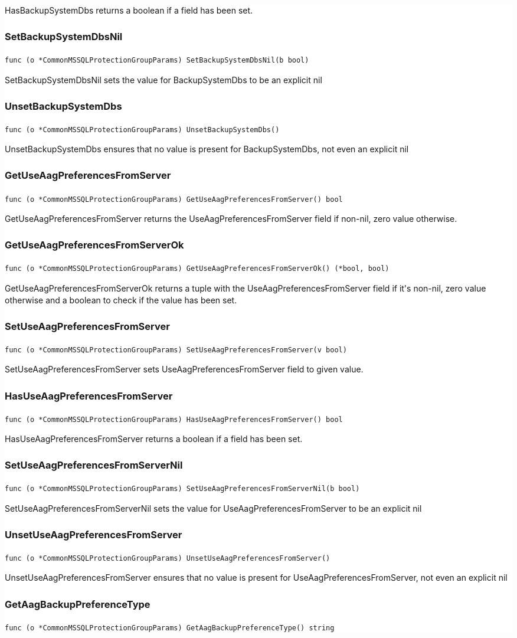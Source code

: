 HasBackupSystemDbs returns a boolean if a field has been set.

### SetBackupSystemDbsNil

`func (o *CommonMSSQLProtectionGroupParams) SetBackupSystemDbsNil(b bool)`

 SetBackupSystemDbsNil sets the value for BackupSystemDbs to be an explicit nil

### UnsetBackupSystemDbs
`func (o *CommonMSSQLProtectionGroupParams) UnsetBackupSystemDbs()`

UnsetBackupSystemDbs ensures that no value is present for BackupSystemDbs, not even an explicit nil
### GetUseAagPreferencesFromServer

`func (o *CommonMSSQLProtectionGroupParams) GetUseAagPreferencesFromServer() bool`

GetUseAagPreferencesFromServer returns the UseAagPreferencesFromServer field if non-nil, zero value otherwise.

### GetUseAagPreferencesFromServerOk

`func (o *CommonMSSQLProtectionGroupParams) GetUseAagPreferencesFromServerOk() (*bool, bool)`

GetUseAagPreferencesFromServerOk returns a tuple with the UseAagPreferencesFromServer field if it's non-nil, zero value otherwise
and a boolean to check if the value has been set.

### SetUseAagPreferencesFromServer

`func (o *CommonMSSQLProtectionGroupParams) SetUseAagPreferencesFromServer(v bool)`

SetUseAagPreferencesFromServer sets UseAagPreferencesFromServer field to given value.

### HasUseAagPreferencesFromServer

`func (o *CommonMSSQLProtectionGroupParams) HasUseAagPreferencesFromServer() bool`

HasUseAagPreferencesFromServer returns a boolean if a field has been set.

### SetUseAagPreferencesFromServerNil

`func (o *CommonMSSQLProtectionGroupParams) SetUseAagPreferencesFromServerNil(b bool)`

 SetUseAagPreferencesFromServerNil sets the value for UseAagPreferencesFromServer to be an explicit nil

### UnsetUseAagPreferencesFromServer
`func (o *CommonMSSQLProtectionGroupParams) UnsetUseAagPreferencesFromServer()`

UnsetUseAagPreferencesFromServer ensures that no value is present for UseAagPreferencesFromServer, not even an explicit nil
### GetAagBackupPreferenceType

`func (o *CommonMSSQLProtectionGroupParams) GetAagBackupPreferenceType() string`
